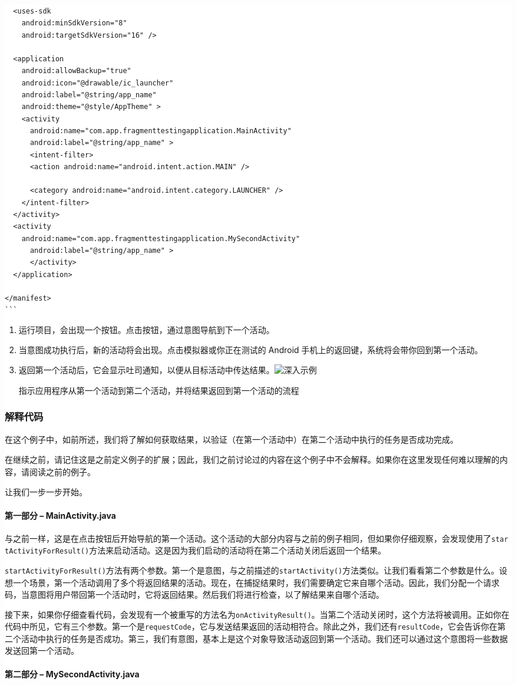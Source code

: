       <uses-sdk
        android:minSdkVersion="8"
        android:targetSdkVersion="16" />

      <application
        android:allowBackup="true"
        android:icon="@drawable/ic_launcher"
        android:label="@string/app_name"
        android:theme="@style/AppTheme" >
        <activity
          android:name="com.app.fragmenttestingapplication.MainActivity"
          android:label="@string/app_name" >
          <intent-filter>
          <action android:name="android.intent.action.MAIN" />

          <category android:name="android.intent.category.LAUNCHER" />
        </intent-filter>
      </activity>
      <activity
        android:name="com.app.fragmenttestingapplication.MySecondActivity"
          android:label="@string/app_name" >
          </activity>
      </application>

    </manifest>
    ```

1.  运行项目，会出现一个按钮。点击按钮，通过意图导航到下一个活动。

1.  当意图成功执行后，新的活动将会出现。点击模拟器或你正在测试的 Android 手机上的返回键，系统将会带你回到第一个活动。

1.  返回第一个活动后，它会显示吐司通知，以便从目标活动中传达结果。![深入示例](img/9639_02_05.jpg)

    指示应用程序从第一个活动到第二个活动，并将结果返回到第一个活动的流程

### 解释代码

在这个例子中，如前所述，我们将了解如何获取结果，以验证（在第一个活动中）在第二个活动中执行的任务是否成功完成。

在继续之前，请记住这是之前定义例子的扩展；因此，我们之前讨论过的内容在这个例子中不会解释。如果你在这里发现任何难以理解的内容，请阅读之前的例子。

让我们一步一步开始。

#### 第一部分 – MainActivity.java

与之前一样，这是在点击按钮后开始导航的第一个活动。这个活动的大部分内容与之前的例子相同，但如果你仔细观察，会发现使用了`startActivityForResult()`方法来启动活动。这是因为我们启动的活动将在第二个活动关闭后返回一个结果。

`startActivityForResult()`方法有两个参数。第一个是意图，与之前描述的`startActivity()`方法类似。让我们看看第二个参数是什么。设想一个场景，第一个活动调用了多个将返回结果的活动。现在，在捕捉结果时，我们需要确定它来自哪个活动。因此，我们分配一个请求码，当意图将用户带回第一个活动时，它将返回结果。然后我们将进行检查，以了解结果来自哪个活动。

接下来，如果你仔细查看代码，会发现有一个被重写的方法名为`onActivityResult()`。当第二个活动关闭时，这个方法将被调用。正如你在代码中所见，它有三个参数。第一个是`requestCode`，它与发送结果返回的活动相符合。除此之外，我们还有`resultCode`，它会告诉你在第二个活动中执行的任务是否成功。第三，我们有意图，基本上是这个对象导致活动返回到第一个活动。我们还可以通过这个意图将一些数据发送回第一个活动。

#### 第二部分 – MySecondActivity.java
